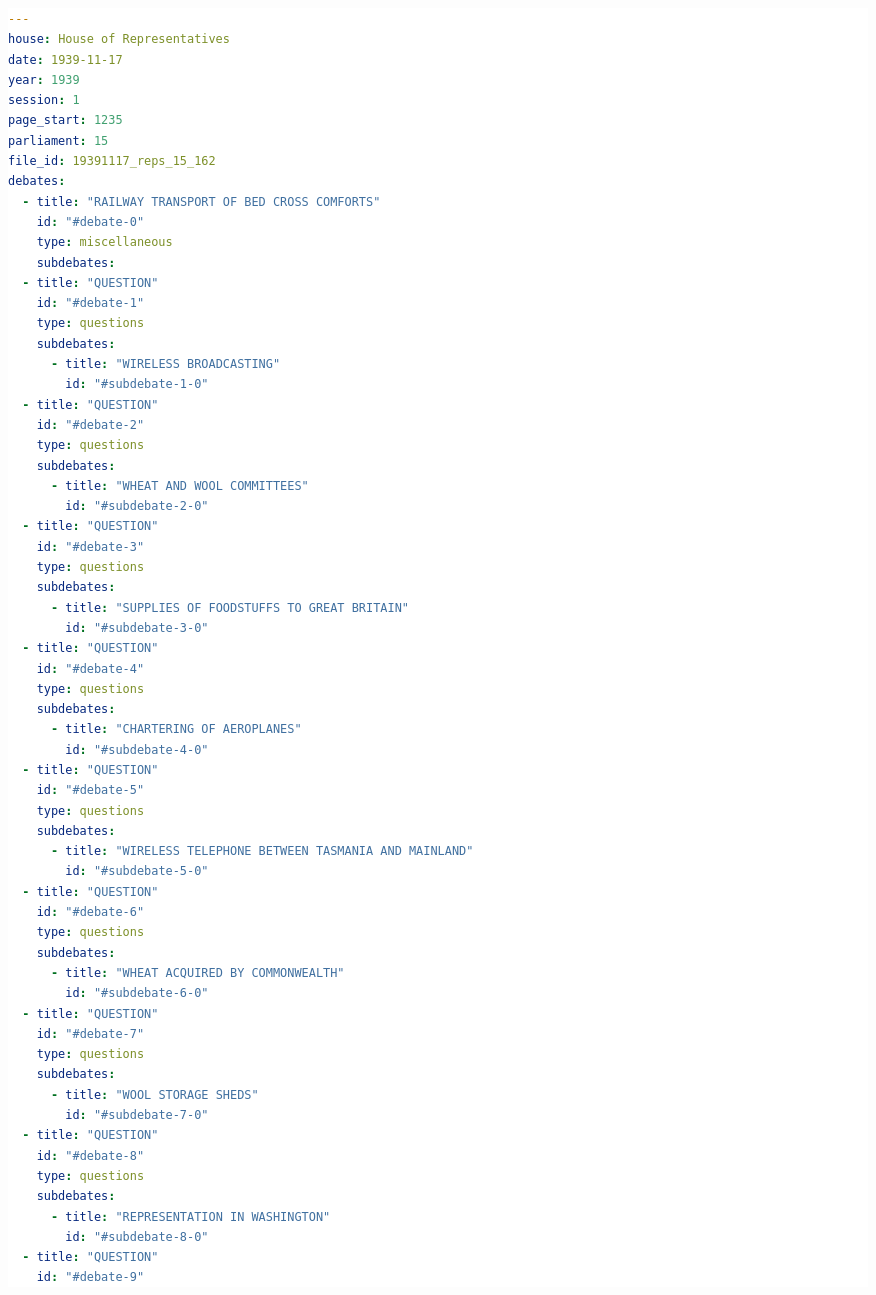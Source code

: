 ```yaml
---
house: House of Representatives
date: 1939-11-17
year: 1939
session: 1
page_start: 1235
parliament: 15
file_id: 19391117_reps_15_162
debates:
  - title: "RAILWAY TRANSPORT OF BED CROSS COMFORTS"
    id: "#debate-0"
    type: miscellaneous
    subdebates:
  - title: "QUESTION"
    id: "#debate-1"
    type: questions
    subdebates:
      - title: "WIRELESS BROADCASTING"
        id: "#subdebate-1-0"
  - title: "QUESTION"
    id: "#debate-2"
    type: questions
    subdebates:
      - title: "WHEAT AND WOOL COMMITTEES"
        id: "#subdebate-2-0"
  - title: "QUESTION"
    id: "#debate-3"
    type: questions
    subdebates:
      - title: "SUPPLIES OF FOODSTUFFS TO GREAT BRITAIN"
        id: "#subdebate-3-0"
  - title: "QUESTION"
    id: "#debate-4"
    type: questions
    subdebates:
      - title: "CHARTERING OF AEROPLANES"
        id: "#subdebate-4-0"
  - title: "QUESTION"
    id: "#debate-5"
    type: questions
    subdebates:
      - title: "WIRELESS TELEPHONE BETWEEN TASMANIA AND MAINLAND"
        id: "#subdebate-5-0"
  - title: "QUESTION"
    id: "#debate-6"
    type: questions
    subdebates:
      - title: "WHEAT ACQUIRED BY COMMONWEALTH"
        id: "#subdebate-6-0"
  - title: "QUESTION"
    id: "#debate-7"
    type: questions
    subdebates:
      - title: "WOOL STORAGE SHEDS"
        id: "#subdebate-7-0"
  - title: "QUESTION"
    id: "#debate-8"
    type: questions
    subdebates:
      - title: "REPRESENTATION IN WASHINGTON"
        id: "#subdebate-8-0"
  - title: "QUESTION"
    id: "#debate-9"
```